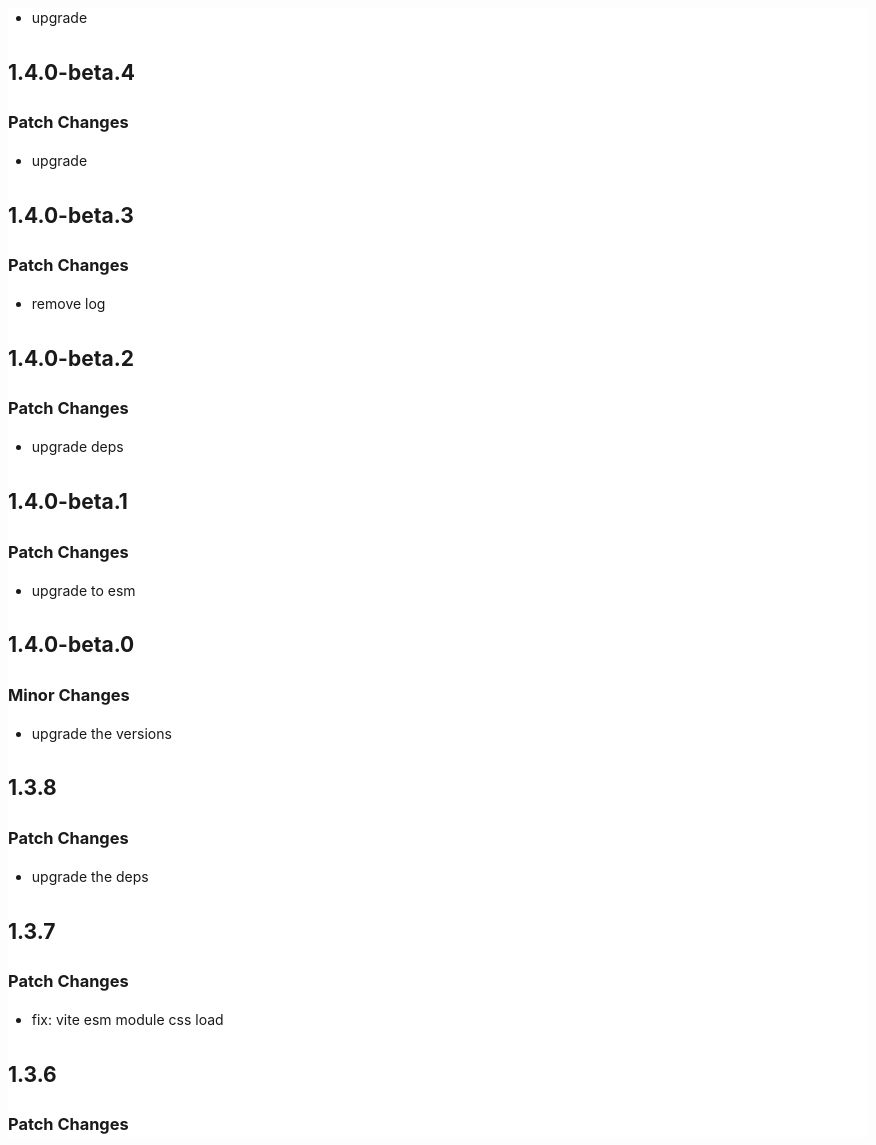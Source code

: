 - upgrade

## 1.4.0-beta.4

### Patch Changes

- upgrade

## 1.4.0-beta.3

### Patch Changes

- remove log

## 1.4.0-beta.2

### Patch Changes

- upgrade deps

## 1.4.0-beta.1

### Patch Changes

- upgrade to esm

## 1.4.0-beta.0

### Minor Changes

- upgrade the versions

## 1.3.8

### Patch Changes

- upgrade the deps

## 1.3.7

### Patch Changes

- fix: vite esm module css load

## 1.3.6

### Patch Changes
